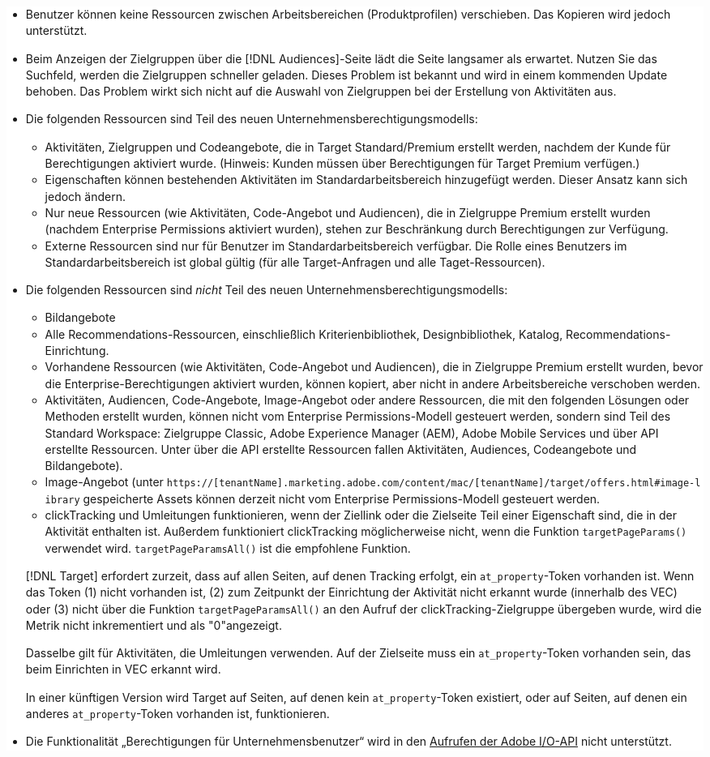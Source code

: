 * Benutzer können keine Ressourcen zwischen Arbeitsbereichen (Produktprofilen) verschieben. Das Kopieren wird jedoch unterstützt.
* Beim Anzeigen der Zielgruppen über die [!DNL Audiences]-Seite lädt die Seite langsamer als erwartet. Nutzen Sie das Suchfeld, werden die Zielgruppen schneller geladen. Dieses Problem ist bekannt und wird in einem kommenden Update behoben. Das Problem wirkt sich nicht auf die Auswahl von Zielgruppen bei der Erstellung von Aktivitäten aus.
* Die folgenden Ressourcen sind Teil des neuen Unternehmensberechtigungsmodells:

   * Aktivitäten, Zielgruppen und Codeangebote, die in Target Standard/Premium erstellt werden, nachdem der Kunde für Berechtigungen aktiviert wurde. (Hinweis: Kunden müssen über Berechtigungen für Target Premium verfügen.)
   * Eigenschaften können bestehenden Aktivitäten im Standardarbeitsbereich hinzugefügt werden. Dieser Ansatz kann sich jedoch ändern.
   * Nur neue Ressourcen (wie Aktivitäten, Code-Angebot und Audiencen), die in Zielgruppe Premium erstellt wurden (nachdem Enterprise Permissions aktiviert wurden), stehen zur Beschränkung durch Berechtigungen zur Verfügung.
   * Externe Ressourcen sind nur für Benutzer im Standardarbeitsbereich verfügbar. Die Rolle eines Benutzers im Standardarbeitsbereich ist global gültig (für alle Target-Anfragen und alle Taget-Ressourcen).

* Die folgenden Ressourcen sind *nicht* Teil des neuen Unternehmensberechtigungsmodells:

   * Bildangebote
   * Alle Recommendations-Ressourcen, einschließlich Kriterienbibliothek, Designbibliothek, Katalog, Recommendations-Einrichtung.
   * Vorhandene Ressourcen (wie Aktivitäten, Code-Angebot und Audiencen), die in Zielgruppe Premium erstellt wurden, bevor die Enterprise-Berechtigungen aktiviert wurden, können kopiert, aber nicht in andere Arbeitsbereiche verschoben werden.
   * Aktivitäten, Audiencen, Code-Angebote, Image-Angebot oder andere Ressourcen, die mit den folgenden Lösungen oder Methoden erstellt wurden, können nicht vom Enterprise Permissions-Modell gesteuert werden, sondern sind Teil des Standard Workspace: Zielgruppe Classic, Adobe Experience Manager (AEM), Adobe Mobile Services und über API erstellte Ressourcen. Unter über die API erstellte Ressourcen fallen Aktivitäten, Audiences, Codeangebote und Bildangebote).
   * Image-Angebot (unter `https://[tenantName].marketing.adobe.com/content/mac/[tenantName]/target/offers.html#image-library` gespeicherte Assets können derzeit nicht vom Enterprise Permissions-Modell gesteuert werden.
   * clickTracking und Umleitungen funktionieren, wenn der Ziellink oder die Zielseite Teil einer Eigenschaft sind, die in der Aktivität enthalten ist. Außerdem funktioniert clickTracking möglicherweise nicht, wenn die Funktion `targetPageParams()` verwendet wird. `targetPageParamsAll()` ist die empfohlene Funktion.

   [!DNL Target] erfordert zurzeit, dass auf allen Seiten, auf denen Tracking erfolgt, ein `at_property`-Token vorhanden ist. Wenn das Token (1) nicht vorhanden ist, (2) zum Zeitpunkt der Einrichtung der Aktivität nicht erkannt wurde (innerhalb des VEC) oder (3) nicht über die Funktion `targetPageParamsAll()` an den Aufruf der clickTracking-Zielgruppe übergeben wurde, wird die Metrik nicht inkrementiert und als &quot;0&quot;angezeigt.

   Dasselbe gilt für Aktivitäten, die Umleitungen verwenden. Auf der Zielseite muss ein `at_property`-Token vorhanden sein, das beim Einrichten in VEC erkannt wird.

   In einer künftigen Version wird Target auf Seiten, auf denen kein `at_property`-Token existiert, oder auf Seiten, auf denen ein anderes `at_property`-Token vorhanden ist, funktionieren.

* Die Funktionalität „Berechtigungen für Unternehmensbenutzer“ wird in den [Aufrufen der Adobe I/O-API](https://developers.adobetarget.com) nicht unterstützt.
